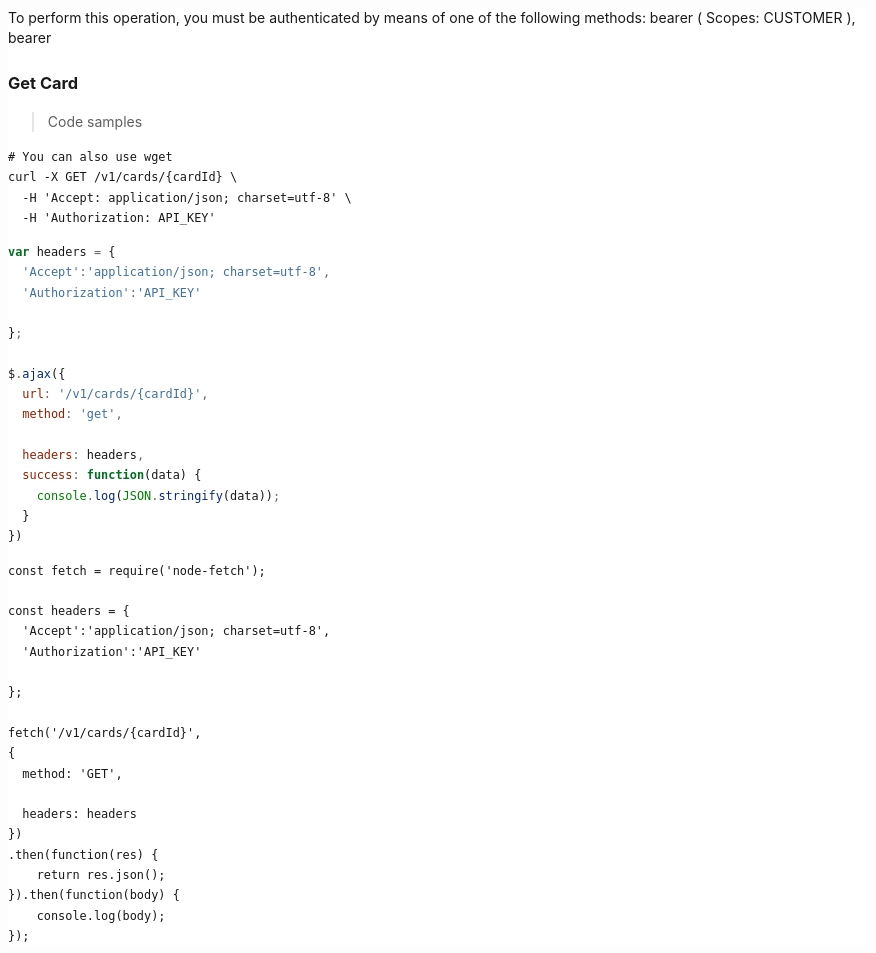 <aside class="warning">
To perform this operation, you must be authenticated by means of one of the following methods:
bearer ( Scopes: CUSTOMER ), bearer
</aside>

### Get Card

<a id="opIdGet Card"></a>

> Code samples

```shell
# You can also use wget
curl -X GET /v1/cards/{cardId} \
  -H 'Accept: application/json; charset=utf-8' \
  -H 'Authorization: API_KEY'

```

```javascript
var headers = {
  'Accept':'application/json; charset=utf-8',
  'Authorization':'API_KEY'

};

$.ajax({
  url: '/v1/cards/{cardId}',
  method: 'get',

  headers: headers,
  success: function(data) {
    console.log(JSON.stringify(data));
  }
})

```

```javascript--nodejs
const fetch = require('node-fetch');

const headers = {
  'Accept':'application/json; charset=utf-8',
  'Authorization':'API_KEY'

};

fetch('/v1/cards/{cardId}',
{
  method: 'GET',

  headers: headers
})
.then(function(res) {
    return res.json();
}).then(function(body) {
    console.log(body);
});

```
